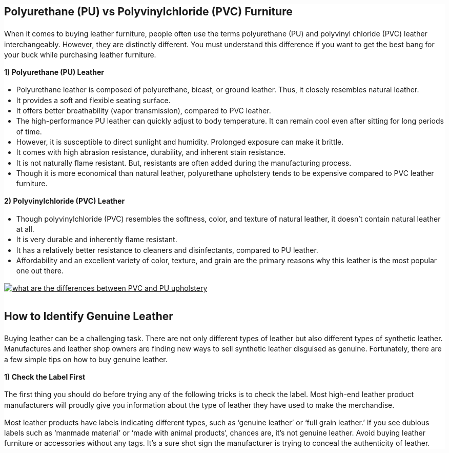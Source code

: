 ## Polyurethane (PU) vs Polyvinylchloride (PVC) Furniture

When it comes to buying leather furniture, people often use the terms polyurethane (PU) and polyvinyl chloride (PVC) leather interchangeably. However, they are distinctly different. You must understand this difference if you want to get the best bang for your buck while purchasing leather furniture.

**1) Polyurethane (PU) Leather** 

* Polyurethane leather is composed of polyurethane, bicast, or ground leather. Thus, it closely resembles natural leather.
* It provides a soft and flexible seating surface.
* It offers better breathability (vapor transmission), compared to PVC leather.
* The high-performance PU leather can quickly adjust to body temperature. It can remain cool even after sitting for long periods of time.
* However, it is susceptible to direct sunlight and humidity. Prolonged exposure can make it brittle.
* It comes with high abrasion resistance, durability, and inherent stain resistance.
* It is not naturally flame resistant. But, resistants are often added during the manufacturing process.
* Though it is more economical than natural leather, polyurethane upholstery tends to be expensive compared to PVC leather furniture.

**2) Polyvinylchloride (PVC) Leather**

* Though polyvinylchloride (PVC) resembles the softness, color, and texture of natural leather, it doesn’t contain natural leather at all.
* It is very durable and inherently flame resistant.
* It has a relatively better resistance to cleaners and disinfectants, compared to PU leather.
* Affordability and an excellent variety of color, texture, and grain are the primary reasons why this leather is the most popular one out there.

[![what are the differences between PVC and PU upholstery](https://www.octaneseating.com/wp-content/uploads/2017/12/PVC-chart-1.jpg)](https://www.octaneseating.com/wp-content/uploads/2017/12/PVC-chart-1.jpg)

## How to Identify Genuine Leather

Buying leather can be a challenging task. There are not only different types of leather but also different types of synthetic leather. Manufactures and leather shop owners are finding new ways to sell synthetic leather disguised as genuine. Fortunately, there are a few simple tips on how to buy genuine leather.

**1) Check the Label First**

The first thing you should do before trying any of the following tricks is to check the label. Most high-end leather product manufacturers will proudly give you information about the type of leather they have used to make the merchandise.

Most leather products have labels indicating different types, such as ‘genuine leather’ or ‘full grain leather.’ If you see dubious labels such as ‘manmade material’ or ‘made with animal products’, chances are, it’s not genuine leather. Avoid buying leather furniture or accessories without any tags. It’s a sure shot sign the manufacturer is trying to conceal the authenticity of leather.
